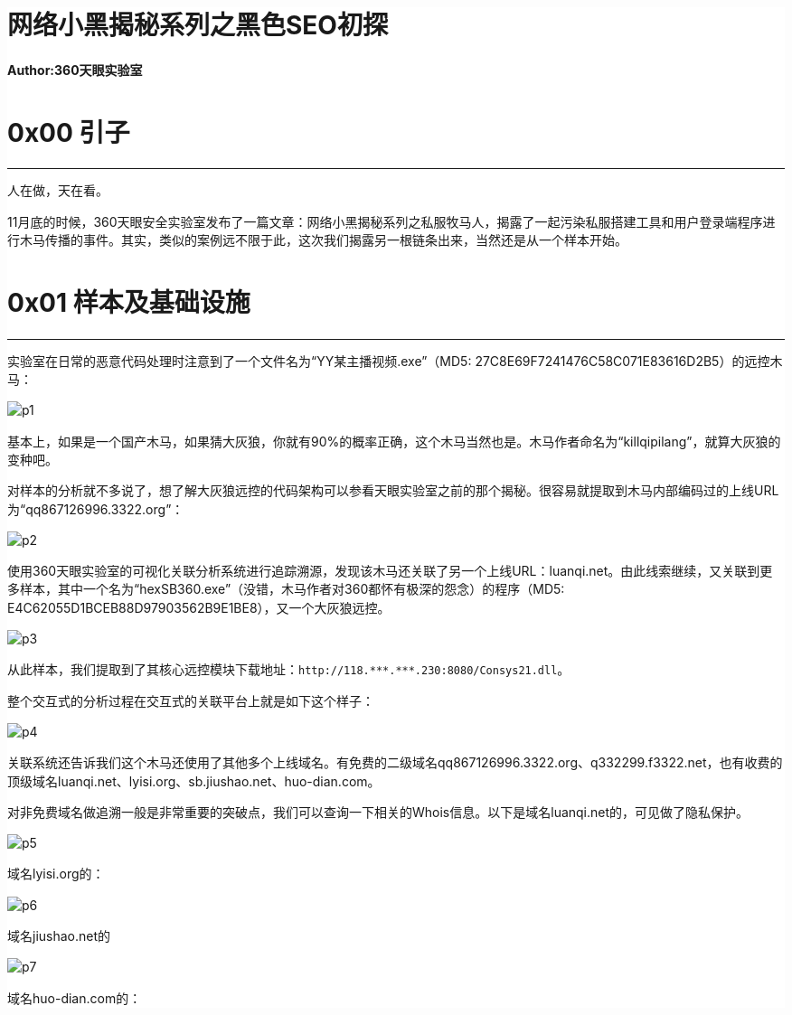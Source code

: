 # 网络小黑揭秘系列之黑色SEO初探

**Author:360天眼实验室**

0x00 引子
=======

* * *

人在做，天在看。

11月底的时候，360天眼安全实验室发布了一篇文章：网络小黑揭秘系列之私服牧马人，揭露了一起污染私服搭建工具和用户登录端程序进行木马传播的事件。其实，类似的案例远不限于此，这次我们揭露另一根链条出来，当然还是从一个样本开始。

0x01 样本及基础设施
============

* * *

实验室在日常的恶意代码处理时注意到了一个文件名为“YY某主播视频.exe”（MD5: 27C8E69F7241476C58C071E83616D2B5）的远控木马：

![p1](http://drops.javaweb.org/uploads/images/5315bdaadf9bfe8faa0dfeacc5d3cd13d7cdee7d.jpg)

基本上，如果是一个国产木马，如果猜大灰狼，你就有90%的概率正确，这个木马当然也是。木马作者命名为“killqipilang”，就算大灰狼的变种吧。

对样本的分析就不多说了，想了解大灰狼远控的代码架构可以参看天眼实验室之前的那个揭秘。很容易就提取到木马内部编码过的上线URL为“qq867126996.3322.org”：

![p2](http://drops.javaweb.org/uploads/images/c0fc0f48e60e627f54a96ab31628061bccc75180.jpg)

使用360天眼实验室的可视化关联分析系统进行追踪溯源，发现该木马还关联了另一个上线URL：luanqi.net。由此线索继续，又关联到更多样本，其中一个名为“hexSB360.exe”（没错，木马作者对360都怀有极深的怨念）的程序（MD5: E4C62055D1BCEB88D97903562B9E1BE8），又一个大灰狼远控。

![p3](http://drops.javaweb.org/uploads/images/c3d48b164e0e8d0e40beb03a285f8d12f27e7ccf.jpg)

从此样本，我们提取到了其核心远控模块下载地址：`http://118.***.***.230:8080/Consys21.dll`。

整个交互式的分析过程在交互式的关联平台上就是如下这个样子：

![p4](http://drops.javaweb.org/uploads/images/eb89cd2640974638aae2706d88b8f8ec7fac87d8.jpg)

关联系统还告诉我们这个木马还使用了其他多个上线域名。有免费的二级域名qq867126996.3322.org、q332299.f3322.net，也有收费的顶级域名luanqi.net、lyisi.org、sb.jiushao.net、huo-dian.com。

对非免费域名做追溯一般是非常重要的突破点，我们可以查询一下相关的Whois信息。以下是域名luanqi.net的，可见做了隐私保护。

![p5](http://drops.javaweb.org/uploads/images/3cbc439768441603f989a999d21b75204c5d3db8.jpg)

域名lyisi.org的：

![p6](http://drops.javaweb.org/uploads/images/fc1b11b85087a3879871a68b4d573ac6fd7c07c2.jpg)

域名jiushao.net的

![p7](http://drops.javaweb.org/uploads/images/403343ece8014c35d06bdea8d7ea60ed6daaf4df.jpg)

域名huo-dian.com的：
